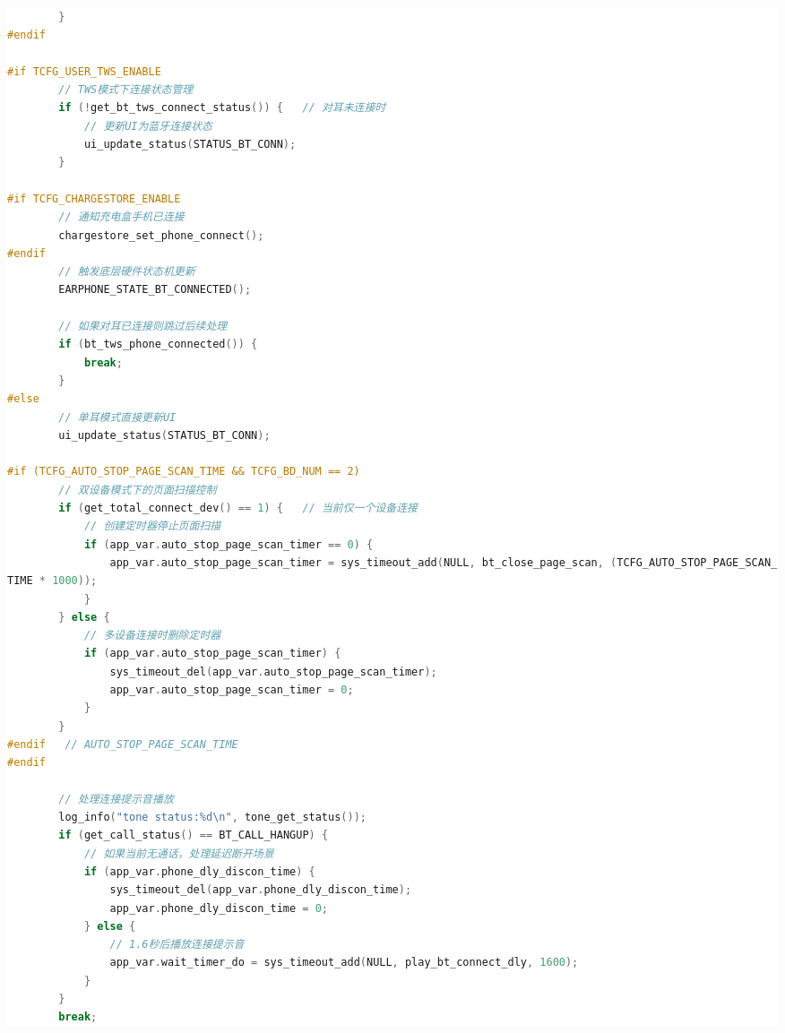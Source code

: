 ```c
        }
#endif

#if TCFG_USER_TWS_ENABLE
        // TWS模式下连接状态管理
        if (!get_bt_tws_connect_status()) {   // 对耳未连接时
            // 更新UI为蓝牙连接状态
            ui_update_status(STATUS_BT_CONN);
        }

#if TCFG_CHARGESTORE_ENABLE
        // 通知充电盒手机已连接
        chargestore_set_phone_connect();
#endif
        // 触发底层硬件状态机更新
        EARPHONE_STATE_BT_CONNECTED();
        
        // 如果对耳已连接则跳过后续处理
        if (bt_tws_phone_connected()) {
            break;
        }
#else
        // 单耳模式直接更新UI
        ui_update_status(STATUS_BT_CONN);
        
#if (TCFG_AUTO_STOP_PAGE_SCAN_TIME && TCFG_BD_NUM == 2)
        // 双设备模式下的页面扫描控制
        if (get_total_connect_dev() == 1) {   // 当前仅一个设备连接
            // 创建定时器停止页面扫描
            if (app_var.auto_stop_page_scan_timer == 0) {
                app_var.auto_stop_page_scan_timer = sys_timeout_add(NULL, bt_close_page_scan, (TCFG_AUTO_STOP_PAGE_SCAN_TIME * 1000));
            }
        } else {
            // 多设备连接时删除定时器
            if (app_var.auto_stop_page_scan_timer) {
                sys_timeout_del(app_var.auto_stop_page_scan_timer);
                app_var.auto_stop_page_scan_timer = 0;
            }
        }
#endif   // AUTO_STOP_PAGE_SCAN_TIME
#endif
        
        // 处理连接提示音播放
        log_info("tone status:%d\n", tone_get_status());
        if (get_call_status() == BT_CALL_HANGUP) {
            // 如果当前无通话，处理延迟断开场景
            if (app_var.phone_dly_discon_time) {
                sys_timeout_del(app_var.phone_dly_discon_time);
                app_var.phone_dly_discon_time = 0;
            } else {
                // 1.6秒后播放连接提示音
                app_var.wait_timer_do = sys_timeout_add(NULL, play_bt_connect_dly, 1600);
            }
        }
        break;
```

